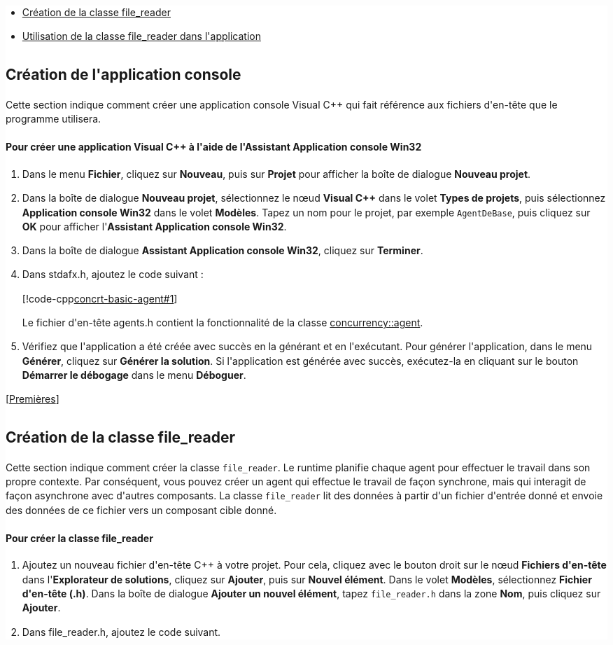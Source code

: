 -   [Création de la classe file\_reader](#createAgentClass)  
  
-   [Utilisation de la classe file\_reader dans l'application](#useAgentClass)  
  
##  <a name="createApplication"></a> Création de l'application console  
 Cette section indique comment créer une application console Visual C\+\+ qui fait référence aux fichiers d'en\-tête que le programme utilisera.  
  
#### Pour créer une application Visual C\+\+ à l'aide de l'Assistant Application console Win32  
  
1.  Dans le menu **Fichier**, cliquez sur **Nouveau**, puis sur **Projet** pour afficher la boîte de dialogue **Nouveau projet**.  
  
2.  Dans la boîte de dialogue **Nouveau projet**, sélectionnez le nœud **Visual C\+\+** dans le volet **Types de projets**, puis sélectionnez **Application console Win32** dans le volet **Modèles**.  Tapez un nom pour le projet, par exemple `AgentDeBase`, puis cliquez sur **OK** pour afficher l'**Assistant Application console Win32**.  
  
3.  Dans la boîte de dialogue **Assistant Application console Win32**, cliquez sur **Terminer**.  
  
4.  Dans stdafx.h, ajoutez le code suivant :  
  
     [!code-cpp[concrt-basic-agent#1](../../parallel/concrt/codesnippet/CPP/walkthrough-creating-an-agent-based-application_1.h)]  
  
     Le fichier d'en\-tête agents.h contient la fonctionnalité de la classe [concurrency::agent](../../parallel/concrt/reference/agent-class.md).  
  
5.  Vérifiez que l'application a été créée avec succès en la générant et en l'exécutant.  Pour générer l'application, dans le menu **Générer**, cliquez sur **Générer la solution**.  Si l'application est générée avec succès, exécutez\-la en cliquant sur le bouton **Démarrer le débogage** dans le menu **Déboguer**.  
  
 \[[Premières](#top)\]  
  
##  <a name="createAgentClass"></a> Création de la classe file\_reader  
 Cette section indique comment créer la classe `file_reader`.  Le runtime planifie chaque agent pour effectuer le travail dans son propre contexte.  Par conséquent, vous pouvez créer un agent qui effectue le travail de façon synchrone, mais qui interagit de façon asynchrone avec d'autres composants.  La classe `file_reader` lit des données à partir d'un fichier d'entrée donné et envoie des données de ce fichier vers un composant cible donné.  
  
#### Pour créer la classe file\_reader  
  
1.  Ajoutez un nouveau fichier d'en\-tête C\+\+ à votre projet.  Pour cela, cliquez avec le bouton droit sur le nœud **Fichiers d'en\-tête** dans l'**Explorateur de solutions**, cliquez sur **Ajouter**, puis sur **Nouvel élément**.  Dans le volet **Modèles**, sélectionnez **Fichier d'en\-tête \(.h\)**.  Dans la boîte de dialogue **Ajouter un nouvel élément**, tapez `file_reader.h` dans la zone **Nom**, puis cliquez sur **Ajouter**.  
  
2.  Dans file\_reader.h, ajoutez le code suivant.  
  
